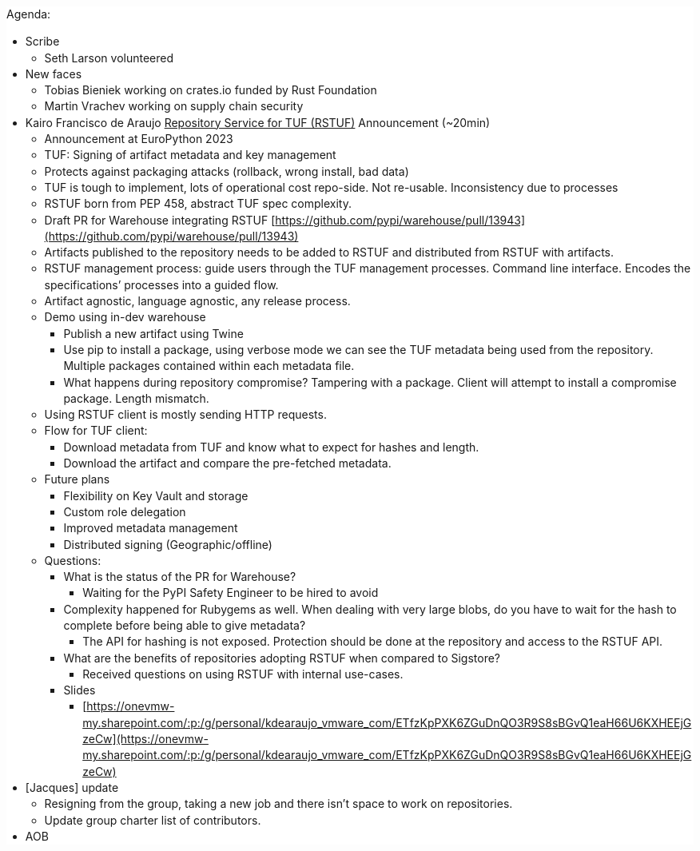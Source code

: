 Agenda:



* Scribe
    * Seth Larson volunteered
* New faces
    * Tobias Bieniek working on crates.io funded by Rust Foundation
    * Martin Vrachev working on supply chain security
*  Kairo Francisco de Araujo  [Repository Service for TUF (RSTUF)](https://github.com/repository-service-tuf/) Announcement (~20min)
    * Announcement at EuroPython 2023
    * TUF: Signing of artifact metadata and key management
    * Protects against packaging attacks (rollback, wrong install, bad data)
    * TUF is tough to implement, lots of operational cost repo-side. Not re-usable. Inconsistency due to processes
    * RSTUF born from PEP 458, abstract TUF spec complexity.
    * Draft PR for Warehouse integrating RSTUF [https://github.com/pypi/warehouse/pull/13943](https://github.com/pypi/warehouse/pull/13943)
    * Artifacts published to the repository needs to be added to RSTUF and distributed from RSTUF with artifacts.
    * RSTUF management process: guide users through the TUF management processes. Command line interface. Encodes the specifications’ processes into a guided flow.
    * Artifact agnostic, language agnostic, any release process.
    * Demo using in-dev warehouse
        * Publish a new artifact using Twine
        * Use pip to install a package, using verbose mode we can see the TUF metadata being used from the repository. Multiple packages contained within each metadata file.
        * What happens during repository compromise? Tampering with a package. Client will attempt to install a compromise package. Length mismatch.
    * Using RSTUF client is mostly sending HTTP requests.
    * Flow for TUF client:
        * Download metadata from TUF and know what to expect for hashes and length.
        * Download the artifact and compare the pre-fetched metadata.
    * Future plans
        * Flexibility on Key Vault and storage
        * Custom role delegation
        * Improved metadata management
        * Distributed signing (Geographic/offline)
    * Questions:
        * What is the status of the PR for Warehouse?
            * Waiting for the PyPI Safety Engineer to be hired to avoid
        * Complexity happened for Rubygems as well. When dealing with very large blobs, do you have to wait for the hash to complete before being able to give metadata?
            * The API for hashing is not exposed. Protection should be done at the repository and access to the RSTUF API.
        * What are the benefits of repositories adopting RSTUF when compared to Sigstore?
            * Received questions on using RSTUF with internal use-cases.
        * Slides
            * [https://onevmw-my.sharepoint.com/:p:/g/personal/kdearaujo_vmware_com/ETfzKpPXK6ZGuDnQO3R9S8sBGvQ1eaH66U6KXHEEjGzeCw](https://onevmw-my.sharepoint.com/:p:/g/personal/kdearaujo_vmware_com/ETfzKpPXK6ZGuDnQO3R9S8sBGvQ1eaH66U6KXHEEjGzeCw) 
* [Jacques] update
    * Resigning from the group, taking a new job and there isn’t space to work on repositories.
    * Update group charter list of contributors.
* AOB
